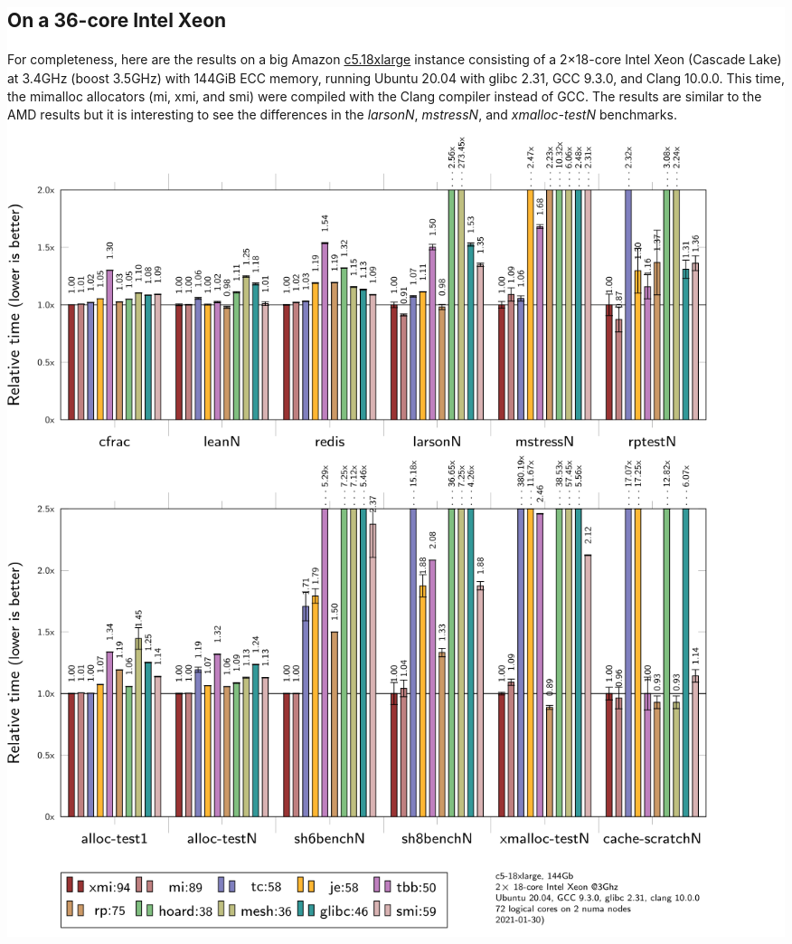 
## On a 36-core Intel Xeon

For completeness, here are the results on a big Amazon
[c5.18xlarge](https://aws.amazon.com/ec2/instance-types/#Compute_Optimized) instance
consisting of a 2&times;18-core Intel Xeon (Cascade Lake) at 3.4GHz (boost 3.5GHz)
with 144GiB ECC memory, running	Ubuntu 20.04 with glibc 2.31, GCC 9.3.0, and
Clang 10.0.0. This time, the mimalloc allocators (mi, xmi, and smi) were
compiled with the Clang compiler instead of GCC.
The results are similar to the AMD results but it is interesting to
see the differences in the _larsonN_, _mstressN_, and _xmalloc-testN_ benchmarks.

<img width="90%" src="doc/bench-2021/bench-c5-18xlarge-2021-01-30-a.svg"/>
<img width="90%" src="doc/bench-2021/bench-c5-18xlarge-2021-01-30-b.svg"/>

